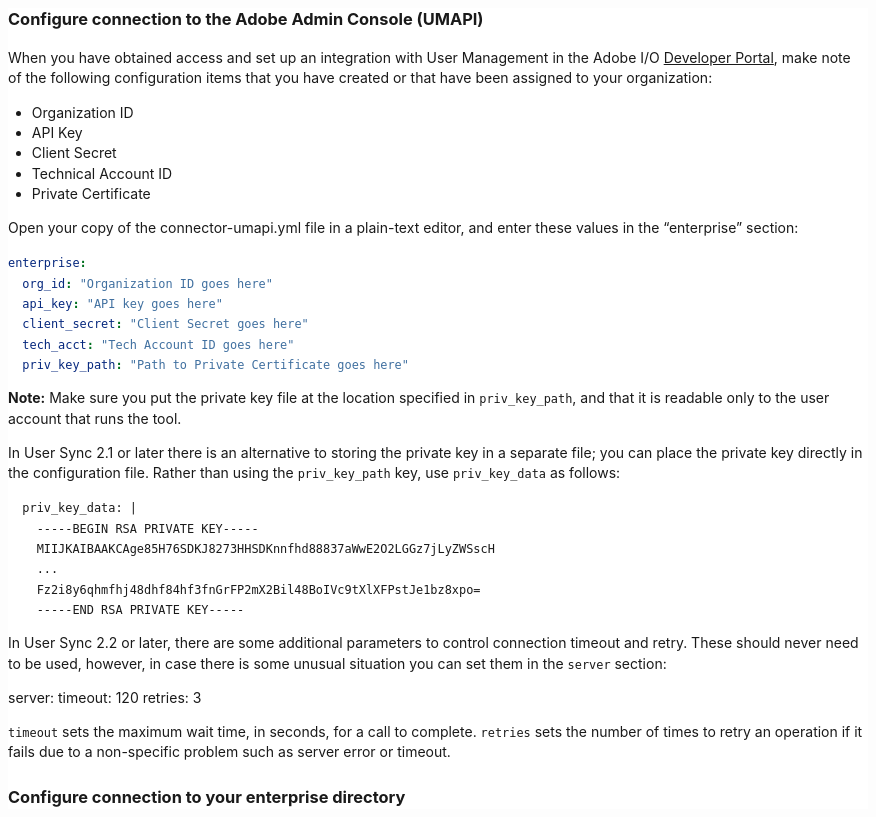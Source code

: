 ### Configure connection to the Adobe Admin Console (UMAPI)

When you have obtained access and set up an integration with User
Management in the Adobe I/O
[Developer Portal](https://www.adobe.io/console/), make note of
the following configuration items that you have created or that
have been assigned to your organization:

- Organization ID
- API Key
- Client Secret
- Technical Account ID
- Private Certificate

Open your copy of the connector-umapi.yml file in a plain-text
editor, and enter these values in the “enterprise” section:

```YAML
enterprise:
  org_id: "Organization ID goes here"
  api_key: "API key goes here"
  client_secret: "Client Secret goes here"
  tech_acct: "Tech Account ID goes here"
  priv_key_path: "Path to Private Certificate goes here"
```

**Note:** Make sure you put the private key file at the location
specified in `priv_key_path`, and that it is readable only to the
user account that runs the tool.

In User Sync 2.1 or later there is an alternative to storing the private key in a separate file; you can place
the private key directly in the configuration file.  Rather than using the
`priv_key_path` key, use `priv_key_data` as follows:

	  priv_key_data: |
	    -----BEGIN RSA PRIVATE KEY-----
	    MIIJKAIBAAKCAge85H76SDKJ8273HHSDKnnfhd88837aWwE2O2LGGz7jLyZWSscH
	    ...
	    Fz2i8y6qhmfhj48dhf84hf3fnGrFP2mX2Bil48BoIVc9tXlXFPstJe1bz8xpo=
	    -----END RSA PRIVATE KEY-----

In User Sync 2.2 or later, there are some additional parameters to control
connection timeout and retry.  These should never need to be used, however,
in case there is some unusual situation you can set them in the `server` section:

  server:
    timeout: 120
    retries: 3

`timeout` sets the maximum wait time, in seconds, for a call to complete.
`retries` sets the number of times to retry an operation if it fails due to a non-specific problem such as server error or timeout.

### Configure connection to your enterprise directory
